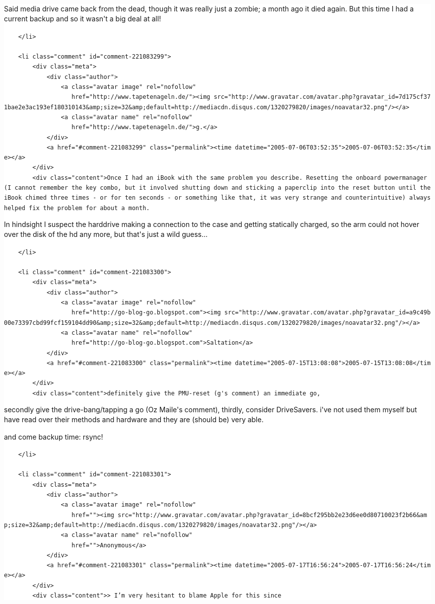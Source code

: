 Said media drive came back from the dead, though it was really just a zombie; a month ago it died again.  But this time I had a current backup and so it wasn't a big deal at all!</div>
            
        </li>
    
        <li class="comment" id="comment-221083299">
            <div class="meta">
                <div class="author">
                    <a class="avatar image" rel="nofollow" 
                       href="http://www.tapetenageln.de/"><img src="http://www.gravatar.com/avatar.php?gravatar_id=7d175cf371bae2e3ac193ef180310143&amp;size=32&amp;default=http://mediacdn.disqus.com/1320279820/images/noavatar32.png"/></a>
                    <a class="avatar name" rel="nofollow" 
                       href="http://www.tapetenageln.de/">g.</a>
                </div>
                <a href="#comment-221083299" class="permalink"><time datetime="2005-07-06T03:52:35">2005-07-06T03:52:35</time></a>
            </div>
            <div class="content">Once I had an iBook with the same problem you describe. Resetting the onboard powermanager (I cannot remember the key combo, but it involved shutting down and sticking a paperclip into the reset button until the iBook chimed three times - or for ten seconds - or something like that, it was very strange and counterintuitive) always helped fix the problem for about a month.
In hindsight I suspect the harddrive making a connection to the case and getting statically charged, so the arm could not hover over the disk of the hd any more, but that's just a wild guess...</div>
            
        </li>
    
        <li class="comment" id="comment-221083300">
            <div class="meta">
                <div class="author">
                    <a class="avatar image" rel="nofollow" 
                       href="http://go-blog-go.blogspot.com"><img src="http://www.gravatar.com/avatar.php?gravatar_id=a9c49b00e73397cbd99fcf159104dd90&amp;size=32&amp;default=http://mediacdn.disqus.com/1320279820/images/noavatar32.png"/></a>
                    <a class="avatar name" rel="nofollow" 
                       href="http://go-blog-go.blogspot.com">Saltation</a>
                </div>
                <a href="#comment-221083300" class="permalink"><time datetime="2005-07-15T13:08:08">2005-07-15T13:08:08</time></a>
            </div>
            <div class="content">definitely give the PMU-reset (g's comment) an immediate go, 
secondly give the drive-bang/tapping a go (Oz Maile's comment),
thirdly, consider DriveSavers. i've not used them myself but have read over their methods and hardware and they are (should be) very able.

and come backup time:  rsync!</div>
            
        </li>
    
        <li class="comment" id="comment-221083301">
            <div class="meta">
                <div class="author">
                    <a class="avatar image" rel="nofollow" 
                       href=""><img src="http://www.gravatar.com/avatar.php?gravatar_id=8bcf295bb2e23d6ee0d80710023f2b66&amp;size=32&amp;default=http://mediacdn.disqus.com/1320279820/images/noavatar32.png"/></a>
                    <a class="avatar name" rel="nofollow" 
                       href="">Anonymous</a>
                </div>
                <a href="#comment-221083301" class="permalink"><time datetime="2005-07-17T16:56:24">2005-07-17T16:56:24</time></a>
            </div>
            <div class="content">> I’m very hesitant to blame Apple for this since
